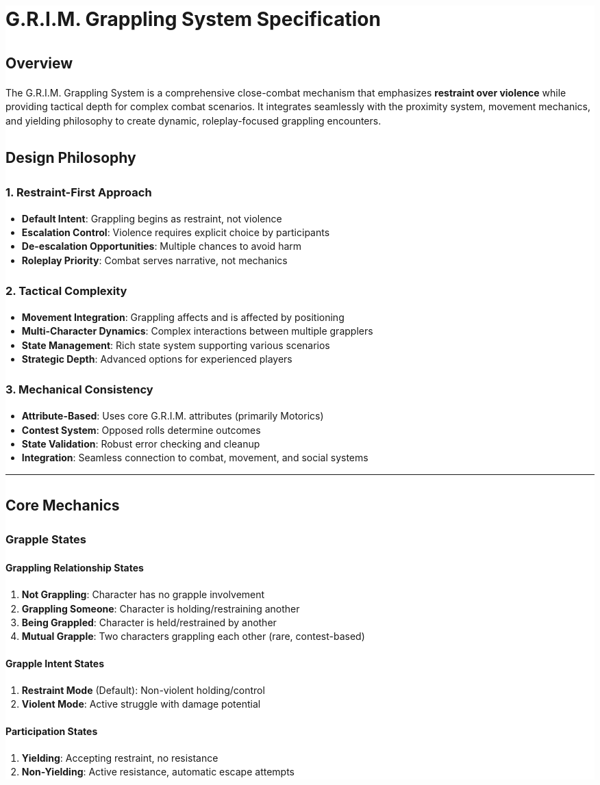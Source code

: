 # G.R.I.M. Grappling System Specification

## Overview

The G.R.I.M. Grappling System is a comprehensive close-combat mechanism that emphasizes **restraint over violence** while providing tactical depth for complex combat scenarios. It integrates seamlessly with the proximity system, movement mechanics, and yielding philosophy to create dynamic, roleplay-focused grappling encounters.

## Design Philosophy

### 1. **Restraint-First Approach**
- **Default Intent**: Grappling begins as restraint, not violence
- **Escalation Control**: Violence requires explicit choice by participants
- **De-escalation Opportunities**: Multiple chances to avoid harm
- **Roleplay Priority**: Combat serves narrative, not mechanics

### 2. **Tactical Complexity**
- **Movement Integration**: Grappling affects and is affected by positioning
- **Multi-Character Dynamics**: Complex interactions between multiple grapplers
- **State Management**: Rich state system supporting various scenarios
- **Strategic Depth**: Advanced options for experienced players

### 3. **Mechanical Consistency**
- **Attribute-Based**: Uses core G.R.I.M. attributes (primarily Motorics)
- **Contest System**: Opposed rolls determine outcomes
- **State Validation**: Robust error checking and cleanup
- **Integration**: Seamless connection to combat, movement, and social systems

---

## Core Mechanics

### Grapple States

#### **Grappling Relationship States**
1. **Not Grappling**: Character has no grapple involvement
2. **Grappling Someone**: Character is holding/restraining another
3. **Being Grappled**: Character is held/restrained by another
4. **Mutual Grapple**: Two characters grappling each other (rare, contest-based)

#### **Grapple Intent States**
1. **Restraint Mode** (Default): Non-violent holding/control
2. **Violent Mode**: Active struggle with damage potential

#### **Participation States**
1. **Yielding**: Accepting restraint, no resistance
2. **Non-Yielding**: Active resistance, automatic escape attempts
